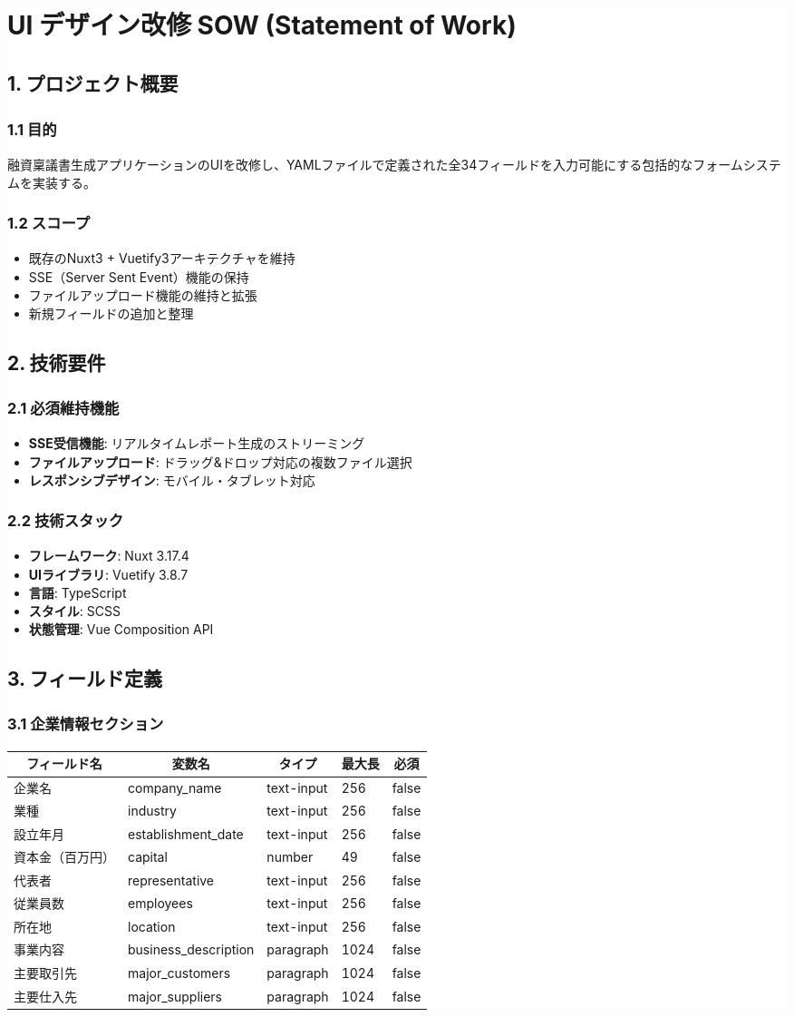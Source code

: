 # UI デザイン改修 SOW (Statement of Work)

## 1. プロジェクト概要

### 1.1 目的
融資稟議書生成アプリケーションのUIを改修し、YAMLファイルで定義された全34フィールドを入力可能にする包括的なフォームシステムを実装する。

### 1.2 スコープ
- 既存のNuxt3 + Vuetify3アーキテクチャを維持
- SSE（Server Sent Event）機能の保持
- ファイルアップロード機能の維持と拡張
- 新規フィールドの追加と整理

## 2. 技術要件

### 2.1 必須維持機能
- **SSE受信機能**: リアルタイムレポート生成のストリーミング
- **ファイルアップロード**: ドラッグ&ドロップ対応の複数ファイル選択
- **レスポンシブデザイン**: モバイル・タブレット対応

### 2.2 技術スタック
- **フレームワーク**: Nuxt 3.17.4
- **UIライブラリ**: Vuetify 3.8.7
- **言語**: TypeScript
- **スタイル**: SCSS
- **状態管理**: Vue Composition API

## 3. フィールド定義

### 3.1 企業情報セクション
| フィールド名 | 変数名 | タイプ | 最大長 | 必須 |
|------------|--------|--------|--------|------|
| 企業名 | company_name | text-input | 256 | false |
| 業種 | industry | text-input | 256 | false |
| 設立年月 | establishment_date | text-input | 256 | false |
| 資本金（百万円） | capital | number | 49 | false |
| 代表者 | representative | text-input | 256 | false |
| 従業員数 | employees | text-input | 256 | false |
| 所在地 | location | text-input | 256 | false |
| 事業内容 | business_description | paragraph | 1024 | false |
| 主要取引先 | major_customers | paragraph | 1024 | false |
| 主要仕入先 | major_suppliers | paragraph | 1024 | false |
